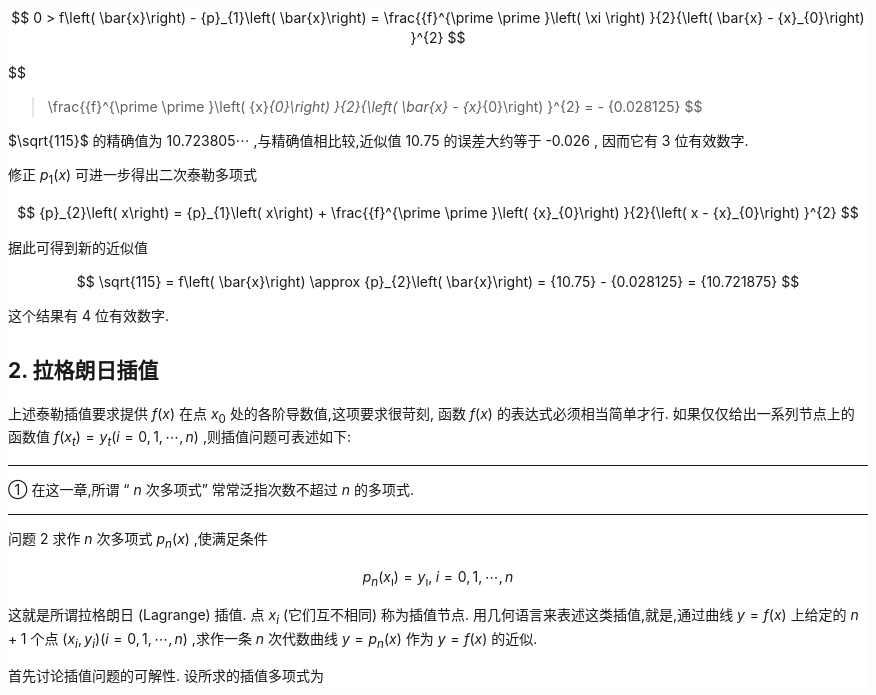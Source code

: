 $$
0 > f\left( \bar{x}\right)  - {p}_{1}\left( \bar{x}\right)  = \frac{{f}^{\prime \prime }\left( \xi \right) }{2}{\left( \bar{x} - {x}_{0}\right) }^{2}
$$

$$
> \frac{{f}^{\prime \prime }\left( {x}_{0}\right) }{2}{\left( \bar{x} - {x}_{0}\right) }^{2} =  - {0.028125}
$$

$\sqrt{115}$ 的精确值为 ${10.723805}\cdots$ ,与精确值相比较,近似值 10.75 的误差大约等于 -0.026 , 因而它有 3 位有效数字.

修正 ${p}_{1}\left( x\right)$ 可进一步得出二次泰勒多项式

$$
{p}_{2}\left( x\right)  = {p}_{1}\left( x\right)  + \frac{{f}^{\prime \prime }\left( {x}_{0}\right) }{2}{\left( x - {x}_{0}\right) }^{2}
$$

据此可得到新的近似值

$$
\sqrt{115} = f\left( \bar{x}\right)  \approx  {p}_{2}\left( \bar{x}\right)  = {10.75} - {0.028125} = {10.721875}
$$

这个结果有 4 位有效数字.

## 2. 拉格朗日插值

上述泰勒插值要求提供 $f\left( x\right)$ 在点 ${x}_{0}$ 处的各阶导数值,这项要求很苛刻, 函数 $f\left( x\right)$ 的表达式必须相当简单才行. 如果仅仅给出一系列节点上的函数值 $f\left( {x}_{t}\right)  = {y}_{t}\left( {i = 0,1,\cdots ,n}\right)$ ,则插值问题可表述如下:

---

<div>

</div>

① 在这一章,所谓 “ $n$ 次多项式” 常常泛指次数不超过 $n$ 的多项式.

<div>

</div>

---

问题 2 求作 $n$ 次多项式 ${p}_{n}\left( x\right)$ ,使满足条件

$$
{p}_{n}\left( {x}_{\imath }\right)  = {y}_{\imath },\;i = 0,1,\cdots ,n \tag{2}
$$

这就是所谓拉格朗日 (Lagrange) 插值. 点 ${x}_{i}$ (它们互不相同) 称为插值节点. 用几何语言来表述这类插值,就是,通过曲线 $y = f\left( x\right)$ 上给定的 $n + 1$ 个点 $\left( {{x}_{i},{y}_{i}}\right) \left( {i = 0,1,\cdots ,n}\right)$ ,求作一条 $n$ 次代数曲线 $y = {p}_{n}\left( x\right)$ 作为 $y = f\left( x\right)$ 的近似.

首先讨论插值问题的可解性. 设所求的插值多项式为
